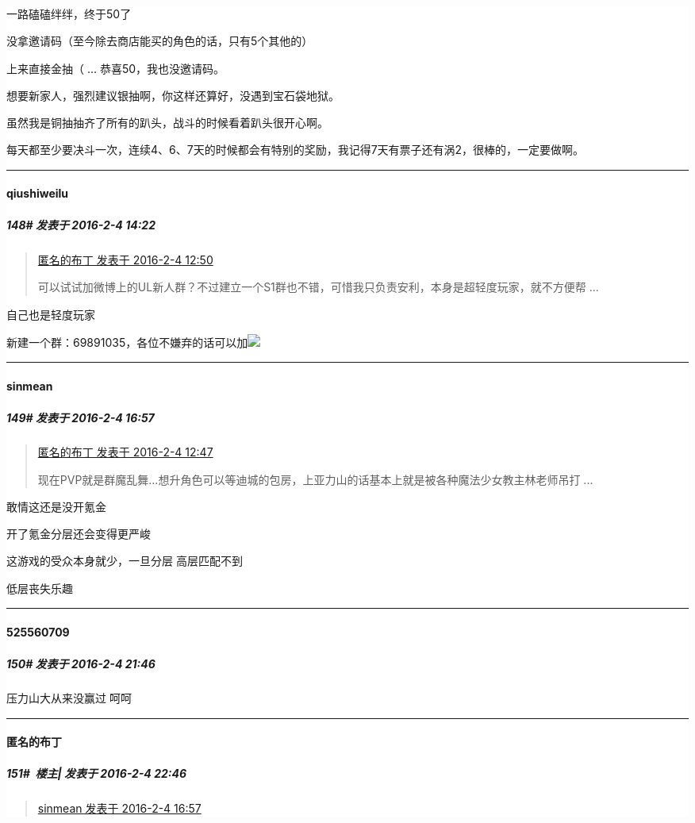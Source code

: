 一路磕磕绊绊，终于50了

没拿邀请码（至今除去商店能买的角色的话，只有5个其他的）

上来直接金抽（ ...</blockquote>
恭喜50，我也没邀请码。

想要新家人，强烈建议银抽啊，你这样还算好，没遇到宝石袋地狱。

虽然我是铜抽抽齐了所有的趴头，战斗的时候看着趴头很开心啊。

每天都至少要决斗一次，连续4、6、7天的时候都会有特别的奖励，我记得7天有票子还有涡2，很棒的，一定要做啊。

*****

####  qiushiweilu  
##### 148#       发表于 2016-2-4 14:22

<blockquote><a href="httphttps://bbs.saraba1st.com/2b/forum.php?mod=redirect&amp;goto=findpost&amp;pid=31490879&amp;ptid=1207588" target="_blank">匿名的布丁 发表于 2016-2-4 12:50</a>

可以试试加微博上的UL新人群？不过建立一个S1群也不错，可惜我只负责安利，本身是超轻度玩家，就不方便帮 ...</blockquote>
自己也是轻度玩家

新建一个群：69891035，各位不嫌弃的话可以加<img src="https://static.saraba1st.com/image/smiley/face/119.gif" referrerpolicy="no-referrer">

*****

####  sinmean  
##### 149#       发表于 2016-2-4 16:57

<blockquote><a href="httphttps://bbs.saraba1st.com/2b/forum.php?mod=redirect&amp;goto=findpost&amp;pid=31490846&amp;ptid=1207588" target="_blank">匿名的布丁 发表于 2016-2-4 12:47</a>

现在PVP就是群魔乱舞…想升角色可以等迪城的包房，上亚力山的话基本上就是被各种魔法少女教主林老师吊打 ...</blockquote>
敢情这还是没开氪金

开了氪金分层还会变得更严峻

这游戏的受众本身就少，一旦分层 高层匹配不到

低层丧失乐趣

*****

####  525560709  
##### 150#       发表于 2016-2-4 21:46

压力山大从来没赢过 呵呵

*****

####  匿名的布丁  
##### 151#         楼主| 发表于 2016-2-4 22:46

<blockquote><a href="httphttps://bbs.saraba1st.com/2b/forum.php?mod=redirect&amp;goto=findpost&amp;pid=31492728&amp;ptid=1207588" target="_blank">sinmean 发表于 2016-2-4 16:57</a>
